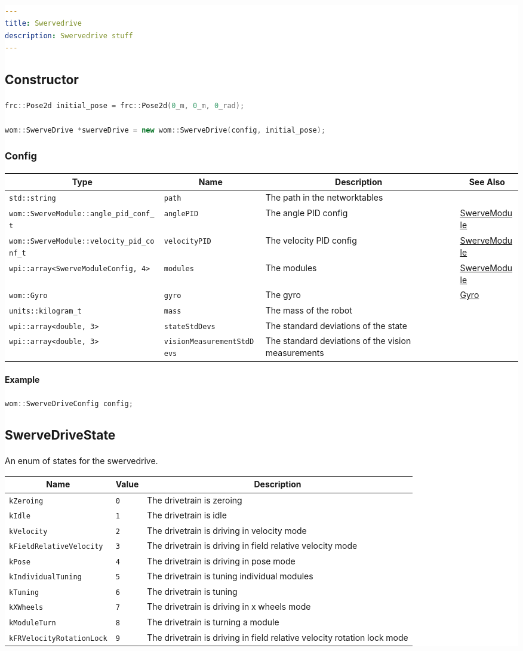 ```yaml
---
title: Swervedrive
description: Swervedrive stuff
---
```


## Constructor

```cpp
frc::Pose2d initial_pose = frc::Pose2d(0_m, 0_m, 0_rad);

wom::SwerveDrive *swerveDrive = new wom::SwerveDrive(config, initial_pose);
```

### Config

| Type | Name | Description | See Also |
| --- | --- | --- | --- |
| `std::string` | `path` | The path in the networktables | |
| `wom::SwerveModule::angle_pid_conf_t` | `anglePID` | The angle PID config | [SwerveModule](#swerve-modules) |  
| `wom::SwerveModule::velocity_pid_conf_t` | `velocityPID` | The velocity PID config | [SwerveModule](#swerve-modules) |
| `wpi::array<SwerveModuleConfig, 4>` | `modules` | The modules | [SwerveModule](#swerve-modules) |
| `wom::Gyro` | `gyro` | The gyro | [Gyro](/reference/utils/gyro) |
| `units::kilogram_t` | `mass` | The mass of the robot | |
| `wpi::array<double, 3>` | `stateStdDevs` | The standard deviations of the state | |
| `wpi::array<double, 3>` | `visionMeasurementStdDevs` | The standard deviations of the vision measurements | |

#### Example

```cpp
wom::SwerveDriveConfig config;
```

## SwerveDriveState

An enum of states for the swervedrive.

| Name | Value | Description |
| --- | --- | --- |
| `kZeroing` | `0` | The drivetrain is zeroing |
| `kIdle` | `1` | The drivetrain is idle |
| `kVelocity` | `2` | The drivetrain is driving in velocity mode |
| `kFieldRelativeVelocity` | `3` | The drivetrain is driving in field relative velocity mode |
| `kPose` | `4` | The drivetrain is driving in pose mode |
| `kIndividualTuning` | `5` | The drivetrain is tuning individual modules |
| `kTuning` | `6` | The drivetrain is tuning |
| `kXWheels` | `7` | The drivetrain is driving in x wheels mode |
| `kModuleTurn` | `8` | The drivetrain is turning a module |
| `kFRVelocityRotationLock` | `9` | The drivetrain is driving in field relative velocity rotation lock mode |
